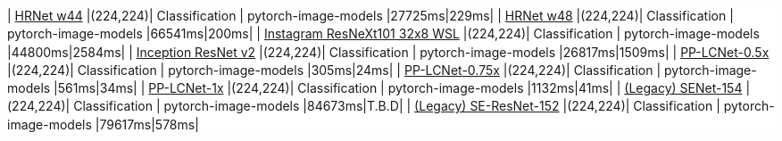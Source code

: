 | [HRNet w44](./how_to_convert/How_to_convert_timm_models_V2L_V2M_V2MA.md)                                                                                                                                                                                                                                                                                                                                                                                                                                                                                            |(224,224)| Classification    | pytorch-image-models |27725ms|229ms|
| [HRNet w48](./how_to_convert/How_to_convert_timm_models_V2L_V2M_V2MA.md)                                                                                                                                                                                                                                                                                                                                                                                                                                                                                            |(224,224)| Classification    | pytorch-image-models |66541ms|200ms|
| [Instagram ResNeXt101 32x8 WSL](./how_to_convert/How_to_convert_timm_models_V2L_V2M_V2MA.md)                                                                                                                                                                                                                                                                                                                                                                                                                                                                        |(224,224)| Classification    | pytorch-image-models |44800ms|2584ms|
| [Inception ResNet v2](./how_to_convert/How_to_convert_timm_models_V2L_V2M_V2MA.md)                                                                                                                                                                                                                                                                                                                                                                                                                                                                                  |(224,224)| Classification    | pytorch-image-models |26817ms|1509ms|
| [PP-LCNet-0.5x](./how_to_convert/How_to_convert_timm_models_V2L_V2M_V2MA.md)                                                                                                                                                                                                                                                                                                                                                                                                                                                                                        |(224,224)| Classification    | pytorch-image-models |305ms|24ms|
| [PP-LCNet-0.75x](./how_to_convert/How_to_convert_timm_models_V2L_V2M_V2MA.md)                                                                                                                                                                                                                                                                                                                                                                                                                                                                                       |(224,224)| Classification    | pytorch-image-models |561ms|34ms|
| [PP-LCNet-1x](./how_to_convert/How_to_convert_timm_models_V2L_V2M_V2MA.md)                                                                                                                                                                                                                                                                                                                                                                                                                                                                                          |(224,224)| Classification    | pytorch-image-models |1132ms|41ms|
| [(Legacy) SENet-154](./how_to_convert/How_to_convert_timm_models_V2L_V2M_V2MA.md)                                                                                                                                                                                                                                                                                                                                                                                                                                                                                   |(224,224)| Classification    | pytorch-image-models |84673ms|T.B.D|
| [(Legacy) SE-ResNet-152](./how_to_convert/How_to_convert_timm_models_V2L_V2M_V2MA.md)                                                                                                                                                                                                                                                                                                                                                                                                                                                                               |(224,224)| Classification    | pytorch-image-models |79617ms|578ms|